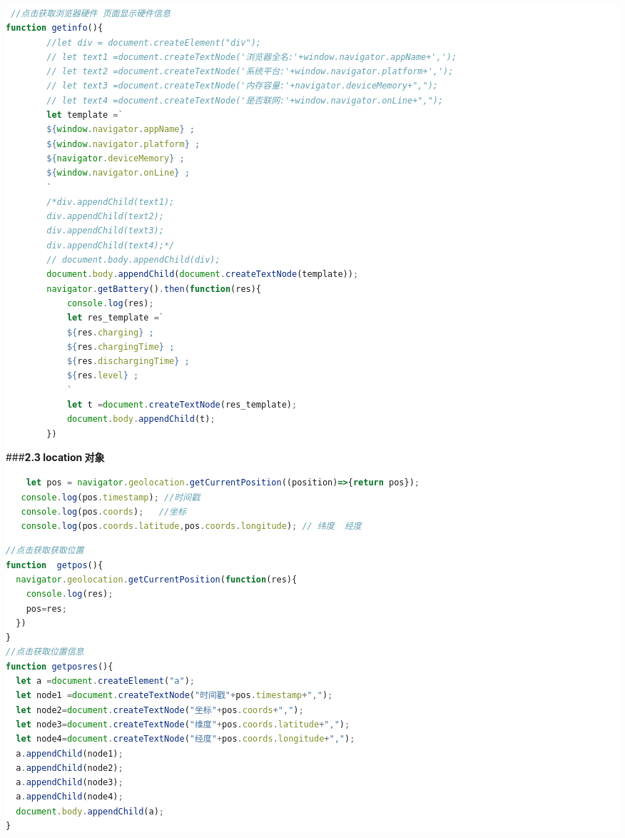 ```js
 //点击获取浏览器硬件 页面显示硬件信息
function getinfo(){
		//let div = document.createElement("div");
		// let text1 =document.createTextNode('浏览器全名:'+window.navigator.appName+',');
		// let text2 =document.createTextNode('系统平台:'+window.navigator.platform+',');
		// let text3 =document.createTextNode('内存容量:'+navigator.deviceMemory+",");
		// let text4 =document.createTextNode('是否联网:'+window.navigator.onLine+",");
		let template =`
		${window.navigator.appName} ;
		${window.navigator.platform} ;
		${navigator.deviceMemory} ;
		${window.navigator.onLine} ;
		`
		/*div.appendChild(text1);
		div.appendChild(text2);
		div.appendChild(text3);
		div.appendChild(text4);*/
		// document.body.appendChild(div);
		document.body.appendChild(document.createTextNode(template));
		navigator.getBattery().then(function(res){
			console.log(res);
			let res_template =`
			${res.charging} ;
			${res.chargingTime} ;
			${res.dischargingTime} ;
			${res.level} ;
			`
			let t =document.createTextNode(res_template);
			document.body.appendChild(t);
		})
```



###**2.3 location 对象**

```js
    let pos = navigator.geolocation.getCurrentPosition((position)=>{return pos});  
   console.log(pos.timestamp); //时间戳
   console.log(pos.coords);   //坐标
   console.log(pos.coords.latitude,pos.coords.longitude); // 纬度  经度
```

```js
//点击获取获取位置
function  getpos(){
  navigator.geolocation.getCurrentPosition(function(res){
    console.log(res);
    pos=res;
  })   
}
//点击获取位置信息
function getposres(){
  let a =document.createElement("a");
  let node1 =document.createTextNode("时间戳"+pos.timestamp+",");
  let node2=document.createTextNode("坐标"+pos.coords+",");
  let node3=document.createTextNode("维度"+pos.coords.latitude+",");
  let node4=document.createTextNode("经度"+pos.coords.longitude+",");
  a.appendChild(node1);
  a.appendChild(node2);
  a.appendChild(node3);
  a.appendChild(node4);
  document.body.appendChild(a);
}
```
